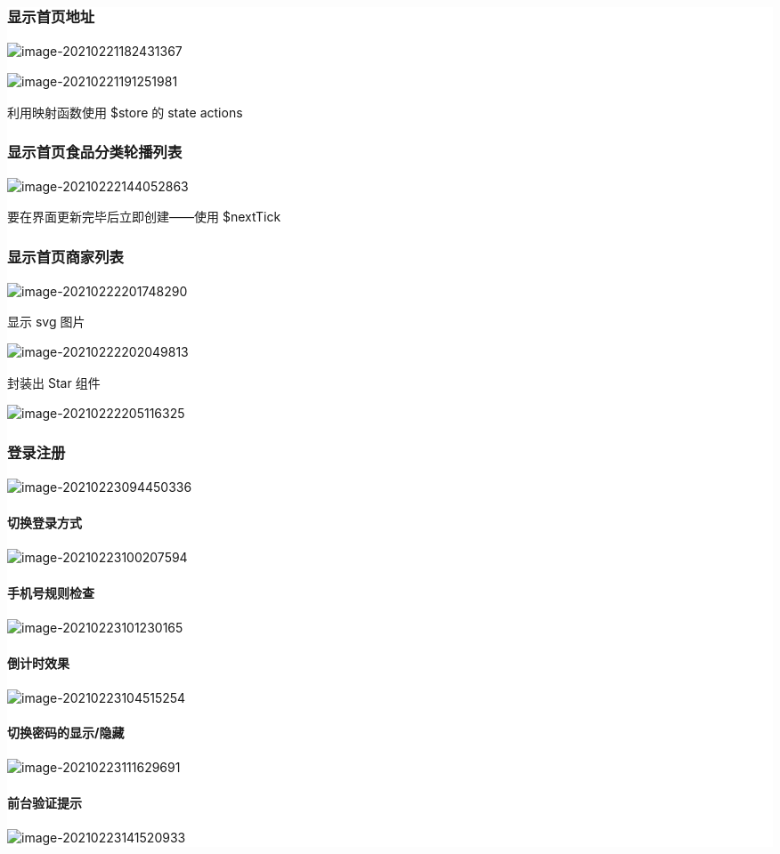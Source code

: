 

### 显示首页地址

![image-20210221182431367](https://gitee.com/twilight_h_1184651848/pic-go-img/raw/master/前端/vue/20210221182433.png)

![image-20210221191251981](https://gitee.com/twilight_h_1184651848/pic-go-img/raw/master/前端/vue/20210221191253.png)

利用映射函数使用 $store 的 state actions

### 显示首页食品分类轮播列表

![image-20210222144052863](https://gitee.com/twilight_h_1184651848/pic-go-img/raw/master/前端/vue/20210222144056.png)

要在界面更新完毕后立即创建——使用 $nextTick

### 显示首页商家列表

![image-20210222201748290](https://gitee.com/twilight_h_1184651848/pic-go-img/raw/master/前端/vue/20210222202117.png)

显示 svg 图片

![image-20210222202049813](https://gitee.com/twilight_h_1184651848/pic-go-img/raw/master/前端/vue/20210222202050.png)

封装出 Star 组件

![image-20210222205116325](https://gitee.com/twilight_h_1184651848/pic-go-img/raw/master/前端/vue/20210222205117.png)

### 登录注册

![image-20210223094450336](https://gitee.com/twilight_h_1184651848/pic-go-img/raw/master/前端/vue/20210223094453.png)

#### 切换登录方式

![image-20210223100207594](https://gitee.com/twilight_h_1184651848/pic-go-img/raw/master/前端/vue/20210223100209.png)

#### 手机号规则检查

![image-20210223101230165](https://gitee.com/twilight_h_1184651848/pic-go-img/raw/master/前端/vue/20210223101231.png)

#### 倒计时效果

![image-20210223104515254](https://gitee.com/twilight_h_1184651848/pic-go-img/raw/master/前端/vue/20210223104516.png)

#### 切换密码的显示/隐藏

![image-20210223111629691](https://gitee.com/twilight_h_1184651848/pic-go-img/raw/master/前端/vue/20210223111630.png)

#### 前台验证提示

![image-20210223141520933](https://gitee.com/twilight_h_1184651848/pic-go-img/raw/master/前端/vue/20210223141522.png)
